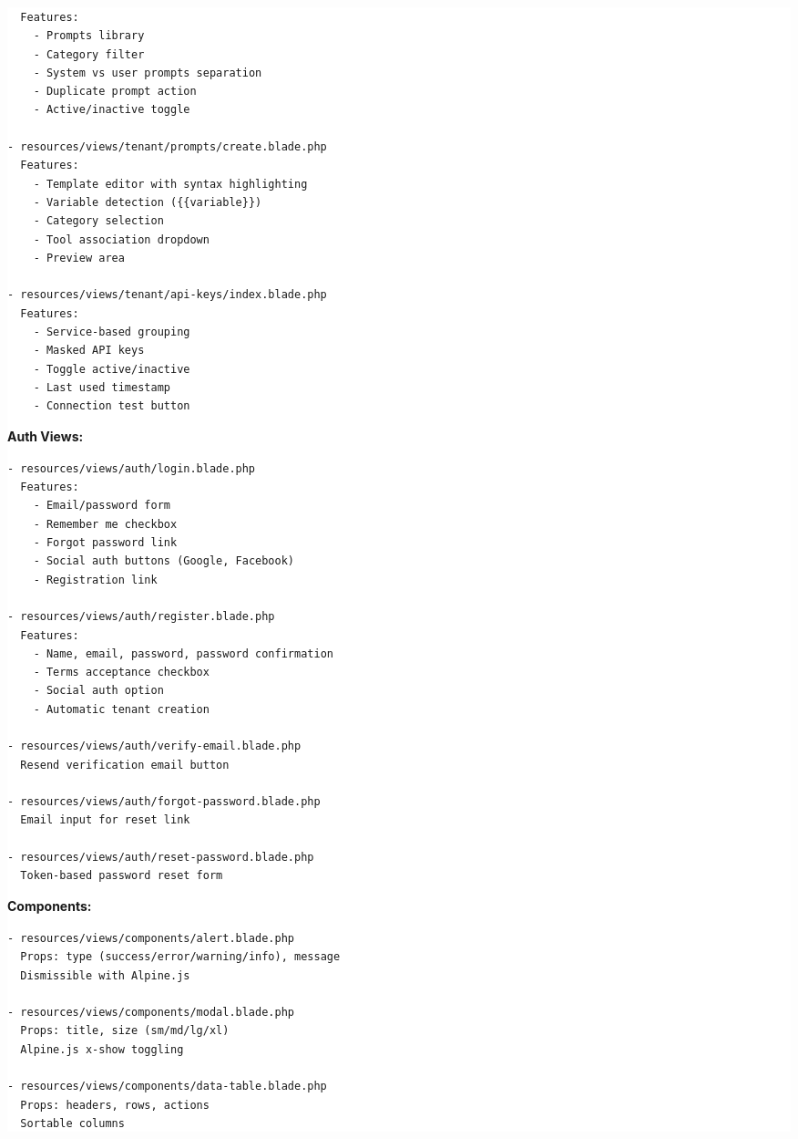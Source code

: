 ```
  Features:
    - Prompts library
    - Category filter
    - System vs user prompts separation
    - Duplicate prompt action
    - Active/inactive toggle

- resources/views/tenant/prompts/create.blade.php
  Features:
    - Template editor with syntax highlighting
    - Variable detection ({{variable}})
    - Category selection
    - Tool association dropdown
    - Preview area

- resources/views/tenant/api-keys/index.blade.php
  Features:
    - Service-based grouping
    - Masked API keys
    - Toggle active/inactive
    - Last used timestamp
    - Connection test button
```

**Auth Views:**
```
- resources/views/auth/login.blade.php
  Features:
    - Email/password form
    - Remember me checkbox
    - Forgot password link
    - Social auth buttons (Google, Facebook)
    - Registration link

- resources/views/auth/register.blade.php
  Features:
    - Name, email, password, password confirmation
    - Terms acceptance checkbox
    - Social auth option
    - Automatic tenant creation

- resources/views/auth/verify-email.blade.php
  Resend verification email button

- resources/views/auth/forgot-password.blade.php
  Email input for reset link

- resources/views/auth/reset-password.blade.php
  Token-based password reset form
```

**Components:**
```
- resources/views/components/alert.blade.php
  Props: type (success/error/warning/info), message
  Dismissible with Alpine.js

- resources/views/components/modal.blade.php
  Props: title, size (sm/md/lg/xl)
  Alpine.js x-show toggling

- resources/views/components/data-table.blade.php
  Props: headers, rows, actions
  Sortable columns
```